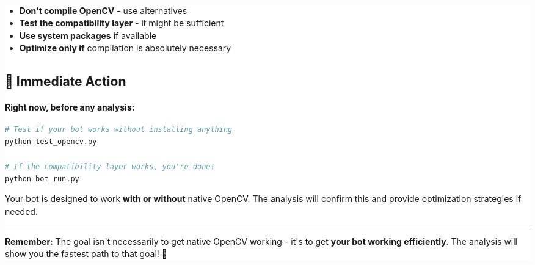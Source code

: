 - **Don't compile OpenCV** - use alternatives
- **Test the compatibility layer** - it might be sufficient
- **Use system packages** if available
- **Optimize only if** compilation is absolutely necessary

## 🔧 Immediate Action

**Right now, before any analysis:**

```bash
# Test if your bot works without installing anything
python test_opencv.py

# If the compatibility layer works, you're done!
python bot_run.py
```

Your bot is designed to work **with or without** native OpenCV. The analysis will confirm this and provide optimization strategies if needed.

---

**Remember:** The goal isn't necessarily to get native OpenCV working - it's to get **your bot working efficiently**. The analysis will show you the fastest path to that goal! 🚀
